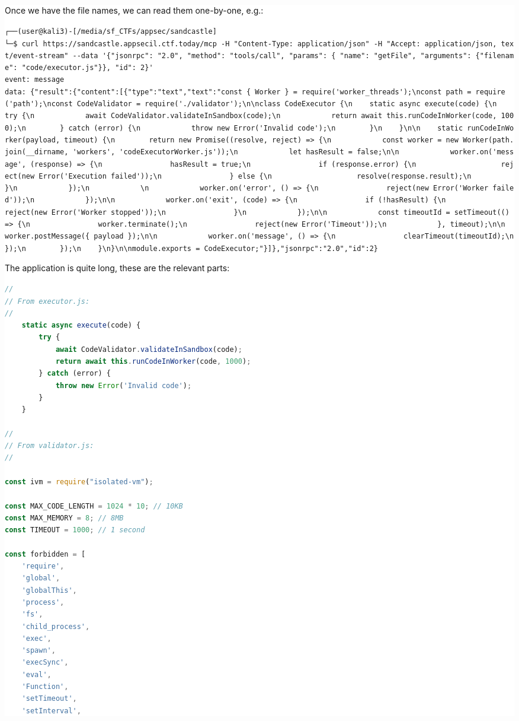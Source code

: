 Once we have the file names, we can read them one-by-one, e.g.:
```console
┌──(user@kali3)-[/media/sf_CTFs/appsec/sandcastle]
└─$ curl https://sandcastle.appsecil.ctf.today/mcp -H "Content-Type: application/json" -H "Accept: application/json, text/event-stream" --data '{"jsonrpc": "2.0", "method": "tools/call", "params": { "name": "getFile", "arguments": {"filename": "code/executor.js"}}, "id": 2}'
event: message
data: {"result":{"content":[{"type":"text","text":"const { Worker } = require('worker_threads');\nconst path = require('path');\nconst CodeValidator = require('./validator');\n\nclass CodeExecutor {\n    static async execute(code) {\n        try {\n            await CodeValidator.validateInSandbox(code);\n            return await this.runCodeInWorker(code, 1000);\n        } catch (error) {\n            throw new Error('Invalid code');\n        }\n    }\n\n    static runCodeInWorker(payload, timeout) {\n        return new Promise((resolve, reject) => {\n            const worker = new Worker(path.join(__dirname, 'workers', 'codeExecutorWorker.js'));\n            let hasResult = false;\n\n            worker.on('message', (response) => {\n                hasResult = true;\n                if (response.error) {\n                    reject(new Error('Execution failed'));\n                } else {\n                    resolve(response.result);\n                }\n            });\n            \n            worker.on('error', () => {\n                reject(new Error('Worker failed'));\n            });\n\n            worker.on('exit', (code) => {\n                if (!hasResult) {\n                    reject(new Error('Worker stopped'));\n                }\n            });\n\n            const timeoutId = setTimeout(() => {\n                worker.terminate();\n                reject(new Error('Timeout'));\n            }, timeout);\n\n            worker.postMessage({ payload });\n\n            worker.on('message', () => {\n                clearTimeout(timeoutId);\n            });\n        });\n    }\n}\n\nmodule.exports = CodeExecutor;"}]},"jsonrpc":"2.0","id":2}
```

The application is quite long, these are the relevant parts:

```javascript
//
// From executor.js:
//
    static async execute(code) {
        try {
            await CodeValidator.validateInSandbox(code);
            return await this.runCodeInWorker(code, 1000);
        } catch (error) {
            throw new Error('Invalid code');
        }
    }

// 
// From validator.js:
//

const ivm = require("isolated-vm");

const MAX_CODE_LENGTH = 1024 * 10; // 10KB
const MAX_MEMORY = 8; // 8MB
const TIMEOUT = 1000; // 1 second

const forbidden = [
    'require',
    'global',
    'globalThis',
    'process',
    'fs',
    'child_process',
    'exec',
    'spawn',
    'execSync',
    'eval',
    'Function',
    'setTimeout',
    'setInterval',
```